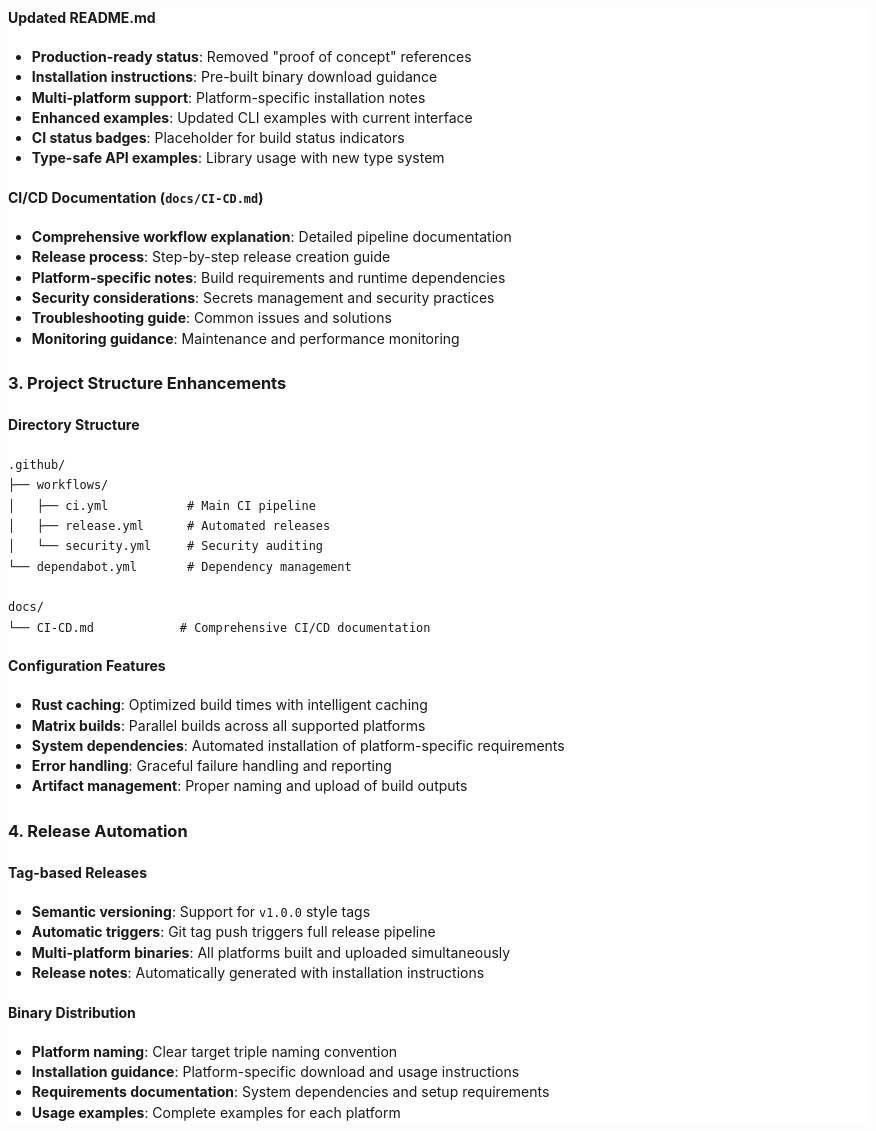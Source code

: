 #### Updated README.md

- **Production-ready status**: Removed "proof of concept" references
- **Installation instructions**: Pre-built binary download guidance
- **Multi-platform support**: Platform-specific installation notes
- **Enhanced examples**: Updated CLI examples with current interface
- **CI status badges**: Placeholder for build status indicators
- **Type-safe API examples**: Library usage with new type system

#### CI/CD Documentation (`docs/CI-CD.md`)

- **Comprehensive workflow explanation**: Detailed pipeline documentation
- **Release process**: Step-by-step release creation guide
- **Platform-specific notes**: Build requirements and runtime dependencies
- **Security considerations**: Secrets management and security practices
- **Troubleshooting guide**: Common issues and solutions
- **Monitoring guidance**: Maintenance and performance monitoring

### 3. Project Structure Enhancements

#### Directory Structure

```
.github/
├── workflows/
│   ├── ci.yml           # Main CI pipeline
│   ├── release.yml      # Automated releases
│   └── security.yml     # Security auditing
└── dependabot.yml       # Dependency management

docs/
└── CI-CD.md            # Comprehensive CI/CD documentation
```

#### Configuration Features

- **Rust caching**: Optimized build times with intelligent caching
- **Matrix builds**: Parallel builds across all supported platforms
- **System dependencies**: Automated installation of platform-specific requirements
- **Error handling**: Graceful failure handling and reporting
- **Artifact management**: Proper naming and upload of build outputs

### 4. Release Automation

#### Tag-based Releases

- **Semantic versioning**: Support for `v1.0.0` style tags
- **Automatic triggers**: Git tag push triggers full release pipeline
- **Multi-platform binaries**: All platforms built and uploaded simultaneously
- **Release notes**: Automatically generated with installation instructions

#### Binary Distribution

- **Platform naming**: Clear target triple naming convention
- **Installation guidance**: Platform-specific download and usage instructions
- **Requirements documentation**: System dependencies and setup requirements
- **Usage examples**: Complete examples for each platform
